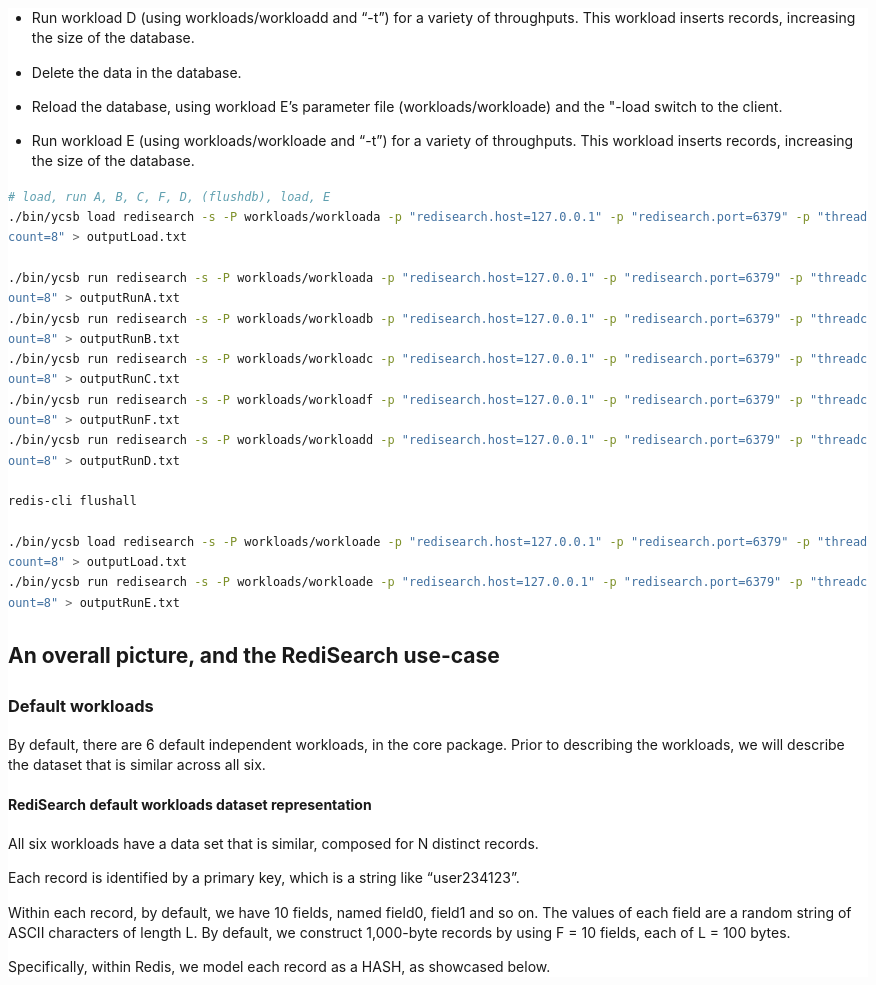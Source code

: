 - Run workload D (using workloads/workloadd and “-t”) for a variety of throughputs. This workload inserts records, increasing the size of the database.

- Delete the data in the database.

- Reload the database, using workload E’s parameter file (workloads/workloade) and the "-load switch to the client.

- Run workload E (using workloads/workloade and “-t”) for a variety of throughputs. This workload inserts records, increasing the size of the database.


```bash
# load, run A, B, C, F, D, (flushdb), load, E
./bin/ycsb load redisearch -s -P workloads/workloada -p "redisearch.host=127.0.0.1" -p "redisearch.port=6379" -p "threadcount=8" > outputLoad.txt

./bin/ycsb run redisearch -s -P workloads/workloada -p "redisearch.host=127.0.0.1" -p "redisearch.port=6379" -p "threadcount=8" > outputRunA.txt
./bin/ycsb run redisearch -s -P workloads/workloadb -p "redisearch.host=127.0.0.1" -p "redisearch.port=6379" -p "threadcount=8" > outputRunB.txt
./bin/ycsb run redisearch -s -P workloads/workloadc -p "redisearch.host=127.0.0.1" -p "redisearch.port=6379" -p "threadcount=8" > outputRunC.txt
./bin/ycsb run redisearch -s -P workloads/workloadf -p "redisearch.host=127.0.0.1" -p "redisearch.port=6379" -p "threadcount=8" > outputRunF.txt
./bin/ycsb run redisearch -s -P workloads/workloadd -p "redisearch.host=127.0.0.1" -p "redisearch.port=6379" -p "threadcount=8" > outputRunD.txt

redis-cli flushall

./bin/ycsb load redisearch -s -P workloads/workloade -p "redisearch.host=127.0.0.1" -p "redisearch.port=6379" -p "threadcount=8" > outputLoad.txt
./bin/ycsb run redisearch -s -P workloads/workloade -p "redisearch.host=127.0.0.1" -p "redisearch.port=6379" -p "threadcount=8" > outputRunE.txt
```


## An overall picture, and the RediSearch use-case

### Default workloads

By default, there are 6 default independent workloads, in the core package. Prior to describing the workloads, we will describe the dataset that is similar across all six.

#### RediSearch default workloads dataset representation

All six workloads have a data set that is similar, composed for N distinct records.

Each record is identified by a primary key, which is a string like “user234123”.


Within each record, by default, we have 10 fields, named field0, field1 and so on. The values of each field are a random string of ASCII characters of length L.
By default, we construct 1,000-byte records by using F = 10 fields, each of L = 100 bytes.

Specifically, within Redis, we model each record as a HASH, as showcased below.
